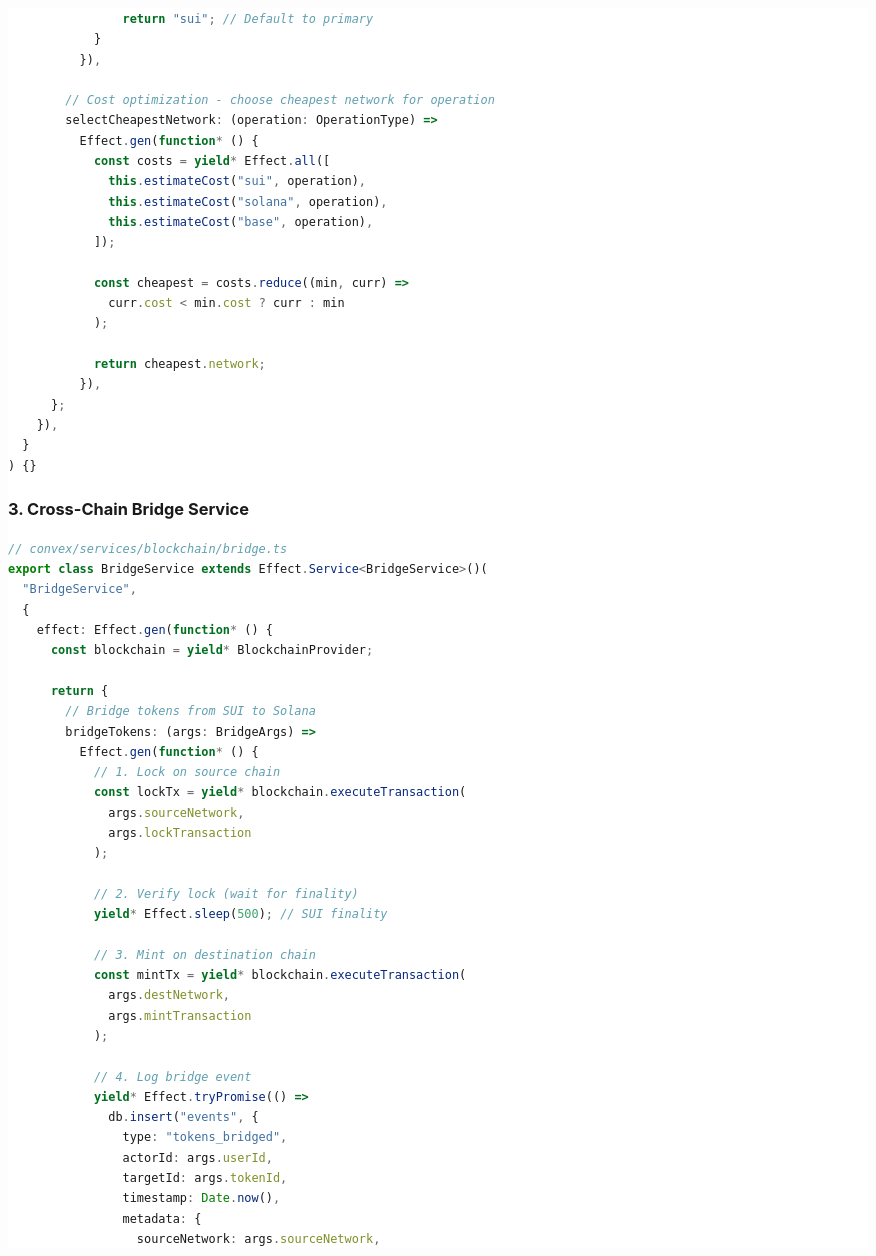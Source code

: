 ```typescript
                return "sui"; // Default to primary
            }
          }),

        // Cost optimization - choose cheapest network for operation
        selectCheapestNetwork: (operation: OperationType) =>
          Effect.gen(function* () {
            const costs = yield* Effect.all([
              this.estimateCost("sui", operation),
              this.estimateCost("solana", operation),
              this.estimateCost("base", operation),
            ]);

            const cheapest = costs.reduce((min, curr) =>
              curr.cost < min.cost ? curr : min
            );

            return cheapest.network;
          }),
      };
    }),
  }
) {}
```

### 3. Cross-Chain Bridge Service

```typescript
// convex/services/blockchain/bridge.ts
export class BridgeService extends Effect.Service<BridgeService>()(
  "BridgeService",
  {
    effect: Effect.gen(function* () {
      const blockchain = yield* BlockchainProvider;

      return {
        // Bridge tokens from SUI to Solana
        bridgeTokens: (args: BridgeArgs) =>
          Effect.gen(function* () {
            // 1. Lock on source chain
            const lockTx = yield* blockchain.executeTransaction(
              args.sourceNetwork,
              args.lockTransaction
            );

            // 2. Verify lock (wait for finality)
            yield* Effect.sleep(500); // SUI finality

            // 3. Mint on destination chain
            const mintTx = yield* blockchain.executeTransaction(
              args.destNetwork,
              args.mintTransaction
            );

            // 4. Log bridge event
            yield* Effect.tryPromise(() =>
              db.insert("events", {
                type: "tokens_bridged",
                actorId: args.userId,
                targetId: args.tokenId,
                timestamp: Date.now(),
                metadata: {
                  sourceNetwork: args.sourceNetwork,
```